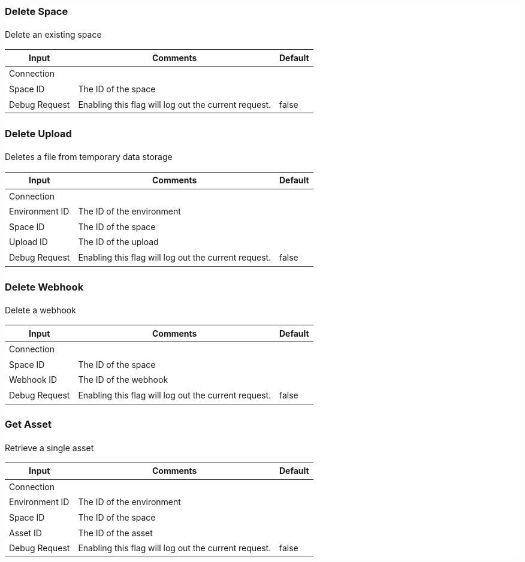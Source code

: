 ### Delete Space

Delete an existing space

| Input         | Comments                                             | Default |
| ------------- | ---------------------------------------------------- | ------- |
| Connection    |                                                      |         |
| Space ID      | The ID of the space                                  |         |
| Debug Request | Enabling this flag will log out the current request. | false   |

### Delete Upload

Deletes a file from temporary data storage

| Input          | Comments                                             | Default |
| -------------- | ---------------------------------------------------- | ------- |
| Connection     |                                                      |         |
| Environment ID | The ID of the environment                            |         |
| Space ID       | The ID of the space                                  |         |
| Upload ID      | The ID of the upload                                 |         |
| Debug Request  | Enabling this flag will log out the current request. | false   |

### Delete Webhook

Delete a webhook

| Input         | Comments                                             | Default |
| ------------- | ---------------------------------------------------- | ------- |
| Connection    |                                                      |         |
| Space ID      | The ID of the space                                  |         |
| Webhook ID    | The ID of the webhook                                |         |
| Debug Request | Enabling this flag will log out the current request. | false   |

### Get Asset

Retrieve a single asset

| Input          | Comments                                             | Default |
| -------------- | ---------------------------------------------------- | ------- |
| Connection     |                                                      |         |
| Environment ID | The ID of the environment                            |         |
| Space ID       | The ID of the space                                  |         |
| Asset ID       | The ID of the asset                                  |         |
| Debug Request  | Enabling this flag will log out the current request. | false   |
